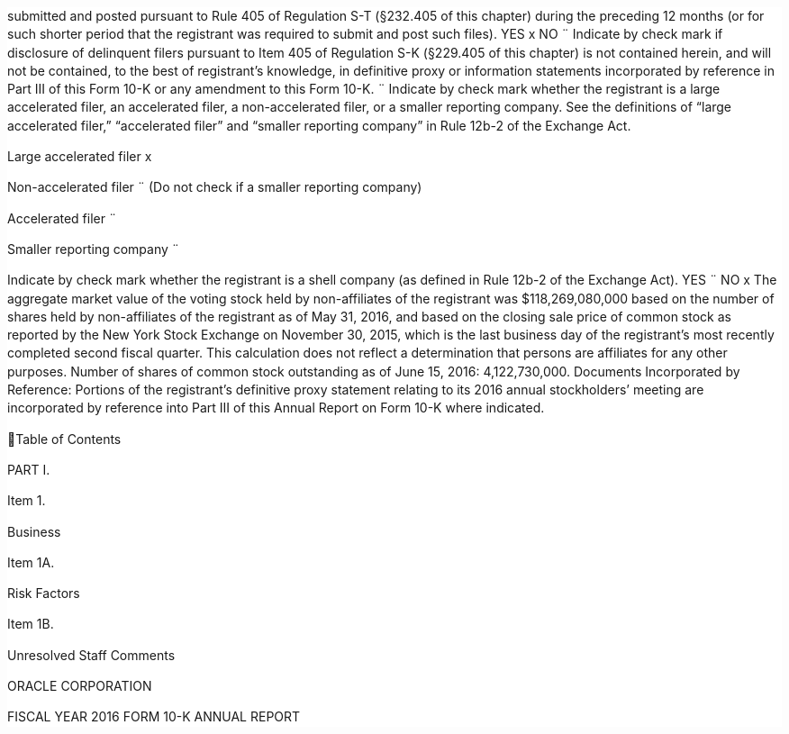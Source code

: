 submitted and posted pursuant to Rule 405 of Regulation S-T (§232.405 of this chapter) during the preceding 12 months (or for such shorter period that the
registrant was required to submit and post such files).    YES   x
    NO   ¨
Indicate by check mark if disclosure of delinquent filers pursuant to Item 405 of Regulation S-K (§229.405 of this chapter) is not contained herein, and will not be
contained, to the best of registrant’s knowledge, in definitive proxy or information statements incorporated by reference in Part III of this Form 10-K or any
amendment to this Form 10-K.   ¨
Indicate by check mark whether the registrant is a large accelerated filer, an accelerated filer, a non-accelerated filer, or a smaller reporting company. See the
definitions of “large accelerated filer,” “accelerated filer” and “smaller reporting company” in Rule 12b-2 of the Exchange Act.

Large accelerated filer     x

Non-accelerated filer     ¨
(Do not check if a smaller reporting company)

Accelerated filer     ¨

Smaller reporting company     ¨

Indicate by check mark whether the registrant is a shell company (as defined in Rule 12b-2 of the Exchange Act).    YES   ¨
    NO   x
The aggregate market value of the voting stock held by non-affiliates of the registrant was $118,269,080,000 based on the number of shares held by non-affiliates
of the registrant as of May 31, 2016, and based on the closing sale price of common stock as reported by the New York Stock Exchange on November 30, 2015,
which is the last business day of the registrant’s most recently completed second fiscal quarter. This calculation does not reflect a determination that persons are
affiliates for any other purposes.
Number of shares of common stock outstanding as of June 15, 2016: 4,122,730,000.
Documents Incorporated by Reference:
Portions of the registrant’s definitive proxy statement relating to its 2016 annual stockholders’ meeting are incorporated by reference into Part III of this Annual
Report on Form 10-K where indicated.

Table of Contents

PART I.

Item 1.

  Business

Item 1A.

  Risk Factors

Item 1B.

  Unresolved Staff Comments

ORACLE CORPORATION

FISCAL YEAR 2016
FORM 10-K
ANNUAL REPORT
